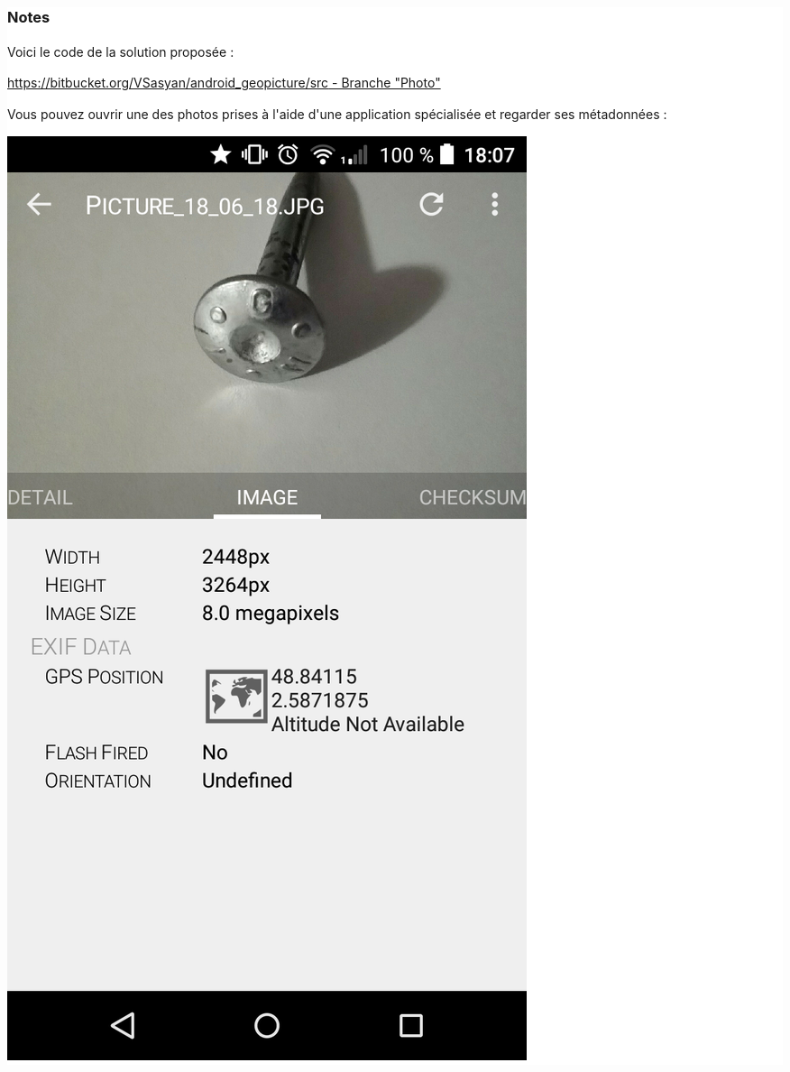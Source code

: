 ### Notes

Voici le code de la solution proposée :

[https://bitbucket.org/VSasyan/android_geopicture/src - Branche "Photo"](https://bitbucket.org/VSasyan/android_geopicture/src/62017a1e0020666403f93420075f52fe7da1dfb2?at=photo)

Vous pouvez ouvrir une des photos prises à l'aide d'une application spécialisée et regarder ses métadonnées :

![La photo est bien géo-référencée](screens/metadonnees.png "La photo est bien géo-référencée")
